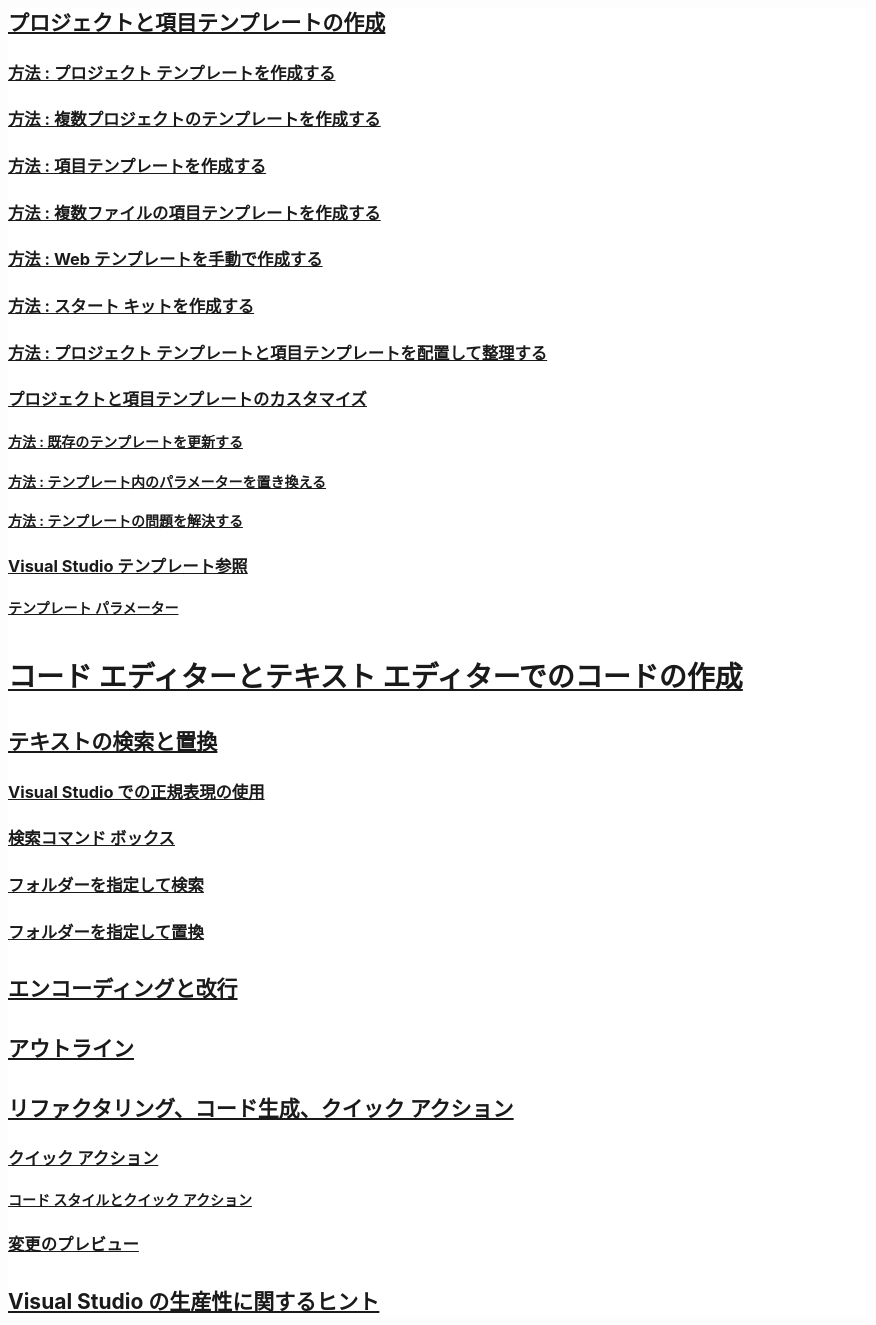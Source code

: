 ## [プロジェクトと項目テンプレートの作成](creating-project-and-item-templates.md)
### [方法 : プロジェクト テンプレートを作成する](how-to-create-project-templates.md)
### [方法 : 複数プロジェクトのテンプレートを作成する](how-to-create-multi-project-templates.md)
### [方法 : 項目テンプレートを作成する](how-to-create-item-templates.md)
### [方法 : 複数ファイルの項目テンプレートを作成する](how-to-create-multi-file-item-templates.md)
### [方法 : Web テンプレートを手動で作成する](how-to-manually-create-web-templates.md)
### [方法 : スタート キットを作成する](how-to-create-starter-kits.md)
### [方法 : プロジェクト テンプレートと項目テンプレートを配置して整理する](how-to-locate-and-organize-project-and-item-templates.md)
### [プロジェクトと項目テンプレートのカスタマイズ](customizing-project-and-item-templates.md)
#### [方法 : 既存のテンプレートを更新する](how-to-update-existing-templates.md)
#### [方法 : テンプレート内のパラメーターを置き換える](how-to-substitute-parameters-in-a-template.md)
#### [方法 : テンプレートの問題を解決する](how-to-troubleshoot-templates.md)
### [Visual Studio テンプレート参照](visual-studio-template-reference.md)
#### [テンプレート パラメーター](template-parameters.md)
# [コード エディターとテキスト エディターでのコードの作成](writing-code-in-the-code-and-text-editor.md)
## [テキストの検索と置換](finding-and-replacing-text.md)
### [Visual Studio での正規表現の使用](using-regular-expressions-in-visual-studio.md)
### [検索コマンド ボックス](find-command-box.md)
### [フォルダーを指定して検索](find-in-files.md)
### [フォルダーを指定して置換](replace-in-files.md)
## [エンコーディングと改行](encodings-and-line-breaks.md)
## [アウトライン](outlining.md)
## [リファクタリング、コード生成、クイック アクション](refactoring-code-generation-quick-actions.md)
### [クイック アクション](quick-actions.md)
#### [コード スタイルとクイック アクション](code-styles-and-quick-actions.md)
### [変更のプレビュー](preview-changes.md)
## [Visual Studio の生産性に関するヒント](productivity-tips-for-visual-studio.md)